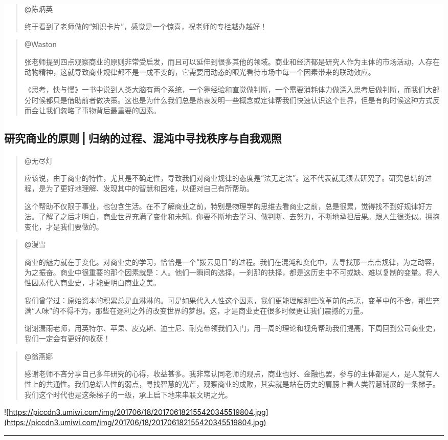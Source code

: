 > @陈炳英
> 
> 终于看到了老师做的“知识卡片”，感觉是一个惊喜，祝老师的专栏越办越好！

> @Waston
> 
> 张老师提到四点观察商业的原则非常受启发，而且可以延伸到很多其他的领域。商业和经济都是研究人作为主体的市场活动，人存在动物精神，这就导致商业规律都不是一成不变的，它需要用动态的眼光看待市场中每一个因素带来的联动效应。
> 
> 《思考，快与慢》一书中说到人类大脑有两个系统，一个靠经验和直觉做判断，一个需要消耗体力做深入思考后做判断，而我们大部分时候都只是借助前者做决策。这也是为什么我们总是热衷发明一些概念或定律帮我们快速认识这个世界，但是有的时候这种方式反而会让我们忽略了事物背后最重要的因素。

## 研究商业的原则 | 归纳的过程、混沌中寻找秩序与自我观照

> @无尽灯
> 
> 应该说，由于商业的特性，尤其是不确定性，导致我们对商业规律的态度是“法无定法”。这不代表就无须去研究了。研究总结的过程，是为了更好地理解、发现其中的智慧和困难，以便对自己有所帮助。
> 
> 这个帮助不仅限于事业，也包含生活。在不了解商业之前，特别是物理学的思维去看商业之前，总是很累，觉得找不到好规律好方法。了解了之后才明白，商业世界充满了变化和未知。你要不断地去学习、做判断、去努力，不断地承担后果。跟人生很类似。拥抱变化，才是我们要做的。

> @漫雪
> 
> 商业的魅力就在于变化。对商业史的学习，恰恰是一个“拨云见日”的过程。我们在混沌和变化中，去寻找那一点点规律，为之动容，为之振奋。商业中很重要的那个因素就是：人。他们一瞬间的选择，一刹那的抉择，都是这历史中不可或缺、难以复制的变量。将人性因素代入商业史，才能更明白商业之美。
> 
> 我们曾学过：原始资本的积累总是血淋淋的。可是如果代入人性这个因素，我们更能理解那些改革前的忐忑，变革中的不舍，那些充满“人味”的不得不为，那些在逐利之外的改变世界的梦想。这，才是商业史在很多时候更让我们震撼的力量。
> 
> 谢谢潇雨老师，用英特尔、苹果、皮克斯、迪士尼、耐克带领我们入门，用一周的理论和视角帮助我们提高，下周回到公司商业史，我们一定会有更好的收获！

> @翁燕娜
> 
> 感谢老师不吝分享自己多年研究的心得，收益甚多。我非常认同老师的观点，商业也好、金融也罢，参与的主体都是人，是人就有人性上的共通性。我们总结人性的弱点，寻找智慧的光芒，观察商业的成败，其实就是站在历史的肩膀上看人类智慧铺展的一条梯子。我们这个时代也是这条梯子的一级，承上启下地来串联文明之光。

![https://piccdn3.umiwi.com/img/201706/18/201706182155420345519804.jpg](https://piccdn3.umiwi.com/img/201706/18/201706182155420345519804.jpg)

---
